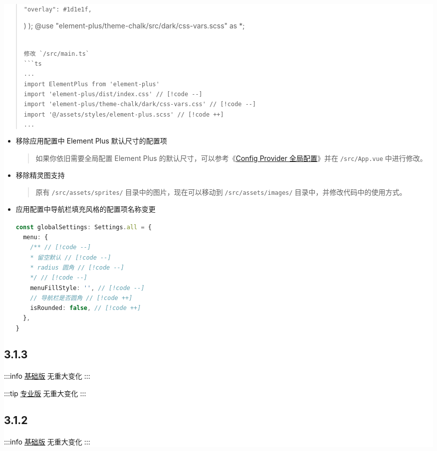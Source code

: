   >     "overlay": #1d1e1f,
  >   )
  > );
  > @use "element-plus/theme-chalk/src/dark/css-vars.scss" as *;
  > ```
  >
  > 修改 `/src/main.ts`
  > ```ts
  > ...
  > import ElementPlus from 'element-plus'
  > import 'element-plus/dist/index.css' // [!code --]
  > import 'element-plus/theme-chalk/dark/css-vars.css' // [!code --]
  > import '@/assets/styles/element-plus.scss' // [!code ++]
  > ...
  > ```

- 移除应用配置中 Element Plus 默认尺寸的配置项

  > 如果你依旧需要全局配置 Element Plus 的默认尺寸，可以参考《[Config Provider 全局配置](http://element-plus.org/zh-CN/component/config-provider.html)》并在 `/src/App.vue` 中进行修改。

- 移除精灵图支持

  > 原有 `/src/assets/sprites/` 目录中的图片，现在可以移动到 `/src/assets/images/` 目录中，并修改代码中的使用方式。

- 应用配置中导航栏填充风格的配置项名称变更 <Badge type="pro" text="专业版" />

  ```ts
  const globalSettings: Settings.all = {
    menu: {
      /** // [!code --]
      * 留空默认 // [!code --]
      * radius 圆角 // [!code --]
      */ // [!code --]
      menuFillStyle: '', // [!code --]
      // 导航栏是否圆角 // [!code ++]
      isRounded: false, // [!code ++]
    },
  }
  ```

## 3.1.3

:::info [基础版](https://github.com/one-step-admin/basic/releases/tag/v3.1.3)
无重大变化
:::

:::tip [专业版](https://github.com/one-step-admin/pro/releases/tag/v3.1.3)
无重大变化
:::

## 3.1.2

:::info [基础版](https://github.com/one-step-admin/basic/releases/tag/v3.1.2)
无重大变化
:::
